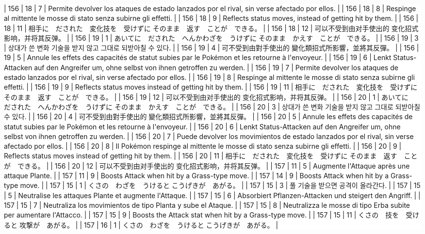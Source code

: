 |  156 |  18 | 7 |     Permite devolver los ataques de estado lanzados por el rival, sin verse afectado por ellos. |
|  156 |  18 | 8 |     Respinge al mittente le mosse di stato senza subirne gli effetti. |
|  156 |  18 | 9 |     Reflects status moves, instead of getting hit by them. |
|  156 |  18 | 11 |    相手に　だされた　変化技を　受けずに そのまま　返す　ことが　できる。 |
|  156 |  18 | 12 |    可以不受到由对手使出的 变化招式影响，并将其反弹。 |
|  156 |  19 | 1 |     あいてに　だされた　へんかわざを　うけずに そのまま　かえす　ことが　できる。 |
|  156 |  19 | 3 |     상대가 쓴 변화 기술을 받지 않고 그대로 되받아칠 수 있다. |
|  156 |  19 | 4 |     可不受到由對手使出的 變化類招式所影響，並將其反彈。 |
|  156 |  19 | 5 |     Annule les effets des capacités de statut subies par le Pokémon et les retourne à l'envoyeur. |
|  156 |  19 | 6 |     Lenkt Status-Attacken auf den Angreifer um, ohne selbst von ihnen getroffen zu werden. |
|  156 |  19 | 7 |     Permite devolver los ataques de estado lanzados por el rival, sin verse afectado por ellos. |
|  156 |  19 | 8 |     Respinge al mittente le mosse di stato senza subirne gli effetti. |
|  156 |  19 | 9 |     Reflects status moves instead of getting hit by them. |
|  156 |  19 | 11 |    相手に　だされた　変化技を　受けずに そのまま　返す　ことが　できる。 |
|  156 |  19 | 12 |    可以不受到由对手使出的 变化招式影响，并将其反弹。 |
|  156 |  20 | 1 |     あいてに　だされた　へんかわざを　うけずに そのまま　かえす　ことが　できる。 |
|  156 |  20 | 3 |     상대가 쓴 변화 기술을 받지 않고 그대로 되받아칠 수 있다. |
|  156 |  20 | 4 |     可不受到由對手使出的 變化類招式所影響，並將其反彈。 |
|  156 |  20 | 5 |     Annule les effets des capacités de statut subies par le Pokémon et les retourne à l'envoyeur. |
|  156 |  20 | 6 |     Lenkt Status-Attacken auf den Angreifer um, ohne selbst von ihnen getroffen zu werden. |
|  156 |  20 | 7 |     Puede devolver los movimientos de estado lanzados por el rival, sin verse afectado por ellos. |
|  156 |  20 | 8 |     Il Pokémon respinge al mittente le mosse di stato senza subirne gli effetti. |
|  156 |  20 | 9 |     Reflects status moves instead of getting hit by them. |
|  156 |  20 | 11 |    相手に　だされた　変化技を　受けずに そのまま　返す　ことが　できる。 |
|  156 |  20 | 12 |    可以不受到由对手使出的 变化招式影响，并将其反弹。 |
|  157 |  11 | 5 |     Augmente l'Attaque après une attaque Plante. |
|  157 |  11 | 9 |     Boosts Attack when hit by a Grass-type move. |
|  157 |  14 | 9 |     Boosts Attack when hit by a Grass-type move. |
|  157 |  15 | 1 |     くさの　わざを　うけると こうげきが　あがる。 |
|  157 |  15 | 3 |     풀 기술을 받으면 공격이 올라간다. |
|  157 |  15 | 5 |     Neutralise les attaques Plante et augmente l'Attaque. |
|  157 |  15 | 6 |     Absorbiert Pflanzen-Attacken und steigert den Angriff. |
|  157 |  15 | 7 |     Neutraliza los movimientos de tipo Planta y sube el Ataque. |
|  157 |  15 | 8 |     Neutralizza le mosse di tipo Erba subite per aumentare l'Attacco. |
|  157 |  15 | 9 |     Boosts the Attack stat when hit by a Grass-type move. |
|  157 |  15 | 11 |    くさの　技を　受けると 攻撃が　あがる。 |
|  157 |  16 | 1 |     くさの　わざを　うけると こうげきが　あがる。 |
